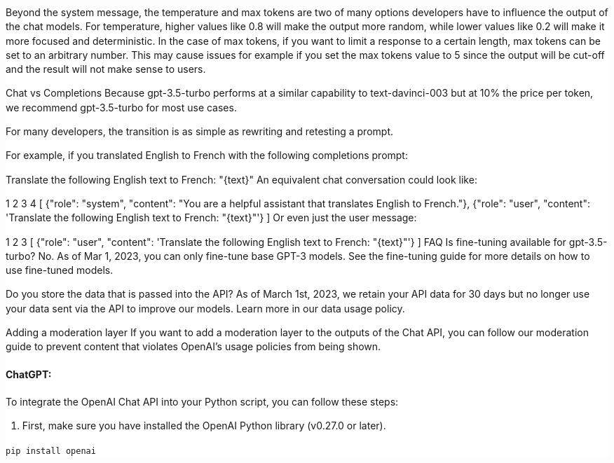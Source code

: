 Beyond the system message, the temperature and max tokens are two of many options developers have to influence the output of the chat models. For temperature, higher values like 0.8 will make the output more random, while lower values like 0.2 will make it more focused and deterministic. In the case of max tokens, if you want to limit a response to a certain length, max tokens can be set to an arbitrary number. This may cause issues for example if you set the max tokens value to 5 since the output will be cut-off and the result will not make sense to users.

Chat vs Completions
Because gpt-3.5-turbo performs at a similar capability to text-davinci-003 but at 10% the price per token, we recommend gpt-3.5-turbo for most use cases.

For many developers, the transition is as simple as rewriting and retesting a prompt.

For example, if you translated English to French with the following completions prompt:

Translate the following English text to French: "{text}"
An equivalent chat conversation could look like:

1
2
3
4
[
  {"role": "system", "content": "You are a helpful assistant that translates English to French."},
  {"role": "user", "content": 'Translate the following English text to French: "{text}"'}
]
Or even just the user message:

1
2
3
[
  {"role": "user", "content": 'Translate the following English text to French: "{text}"'}
]
FAQ
Is fine-tuning available for gpt-3.5-turbo?
No. As of Mar 1, 2023, you can only fine-tune base GPT-3 models. See the fine-tuning guide for more details on how to use fine-tuned models.

Do you store the data that is passed into the API?
As of March 1st, 2023, we retain your API data for 30 days but no longer use your data sent via the API to improve our models. Learn more in our data usage policy.

Adding a moderation layer
If you want to add a moderation layer to the outputs of the Chat API, you can follow our moderation guide to prevent content that violates OpenAI’s usage policies from being shown.

#### ChatGPT:
To integrate the OpenAI Chat API into your Python script, you can follow these steps:

1. First, make sure you have installed the OpenAI Python library (v0.27.0 or later).

```
pip install openai
```
